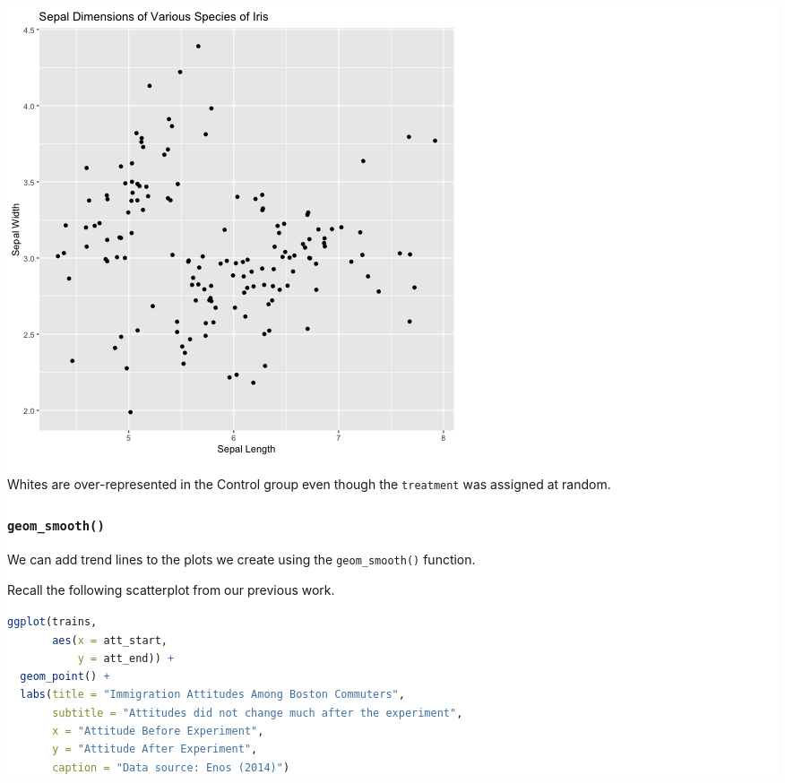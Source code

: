 ![plot of chunk unnamed-chunk-28](figure/unnamed-chunk-28-1.png)

Whites are over-represented in the Control group even though the `treatment` was assigned at random.

### `geom_smooth()`

We can add trend lines to the plots we create using the `geom_smooth()` function. 



Recall the following scatterplot from our previous work. 


```r
ggplot(trains, 
       aes(x = att_start, 
           y = att_end)) + 
  geom_point() +
  labs(title = "Immigration Attitudes Among Boston Commuters",
       subtitle = "Attitudes did not change much after the experiment",
       x = "Attitude Before Experiment",
       y = "Attitude After Experiment",
       caption = "Data source: Enos (2014)")
```

